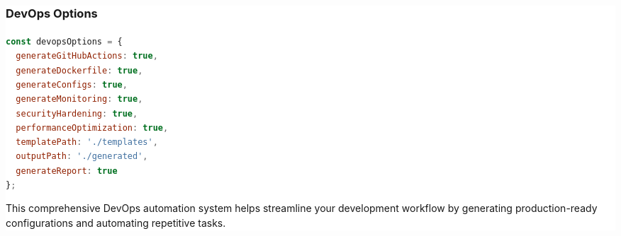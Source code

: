 ### DevOps Options

```javascript
const devopsOptions = {
  generateGitHubActions: true,
  generateDockerfile: true,
  generateConfigs: true,
  generateMonitoring: true,
  securityHardening: true,
  performanceOptimization: true,
  templatePath: './templates',
  outputPath: './generated',
  generateReport: true
};
```

This comprehensive DevOps automation system helps streamline your development workflow by generating production-ready configurations and automating repetitive tasks. 